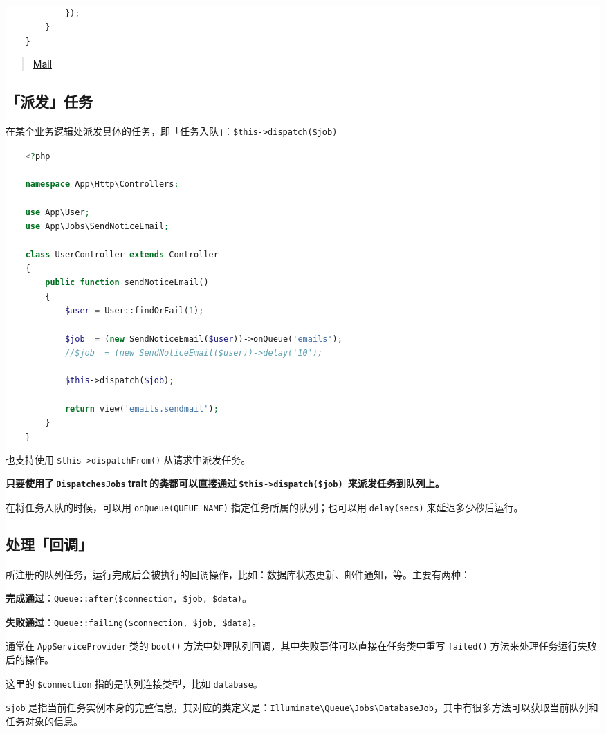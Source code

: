 ```php
            });
        }
    }
```

> [Mail](https://laravel.com/docs/5.5/mail)

## 「派发」任务

在某个业务逻辑处派发具体的任务，即「任务入队」：`$this->dispatch($job)`

```php
    <?php
    
    namespace App\Http\Controllers;
    
    use App\User;
    use App\Jobs\SendNoticeEmail;
    
    class UserController extends Controller
    {
        public function sendNoticeEmail()
        {
            $user = User::findOrFail(1);
    
            $job  = (new SendNoticeEmail($user))->onQueue('emails');
            //$job  = (new SendNoticeEmail($user))->delay('10');
    
            $this->dispatch($job);
    
            return view('emails.sendmail');
        }
    }
```

也支持使用 `$this->dispatchFrom()` 从请求中派发任务。

**只要使用了 `DispatchesJobs` trait 的类都可以直接通过 `$this->dispatch($job) `来派发任务到队列上。**

在将任务入队的时候，可以用 `onQueue(QUEUE_NAME)` 指定任务所属的队列；也可以用 `delay(secs)` 来延迟多少秒后运行。

## 处理「回调」

所注册的队列任务，运行完成后会被执行的回调操作，比如：数据库状态更新、邮件通知，等。主要有两种：

**完成通过**：`Queue::after($connection, $job, $data)`。

**失败通过**：`Queue::failing($connection, $job, $data)`。

通常在 `AppServiceProvider` 类的 `boot()` 方法中处理队列回调，其中失败事件可以直接在任务类中重写 `failed()` 方法来处理任务运行失败后的操作。

这里的 `$connection` 指的是队列连接类型，比如 `database`。

`$job` 是指当前任务实例本身的完整信息，其对应的类定义是：`Illuminate\Queue\Jobs\DatabaseJob`，其中有很多方法可以获取当前队列和任务对象的信息。
